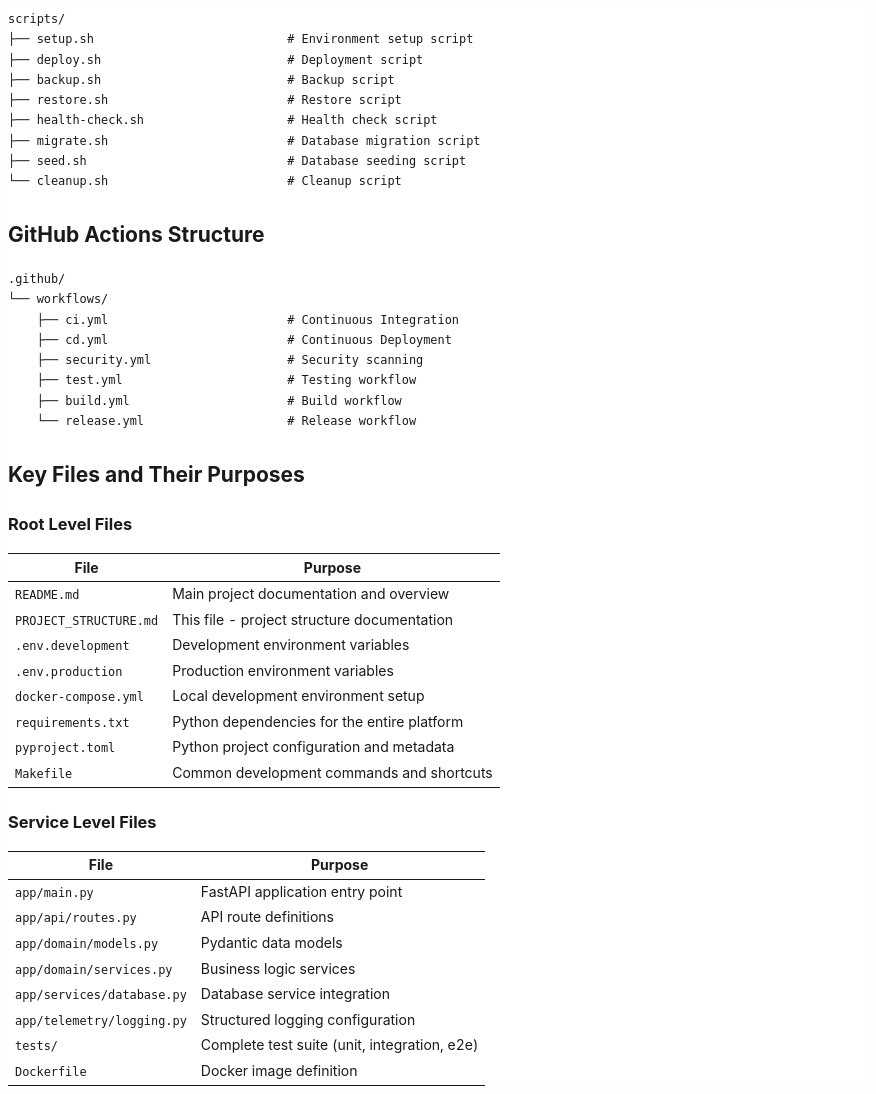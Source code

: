 ```
scripts/
├── setup.sh                           # Environment setup script
├── deploy.sh                          # Deployment script
├── backup.sh                          # Backup script
├── restore.sh                         # Restore script
├── health-check.sh                    # Health check script
├── migrate.sh                         # Database migration script
├── seed.sh                            # Database seeding script
└── cleanup.sh                         # Cleanup script
```

## GitHub Actions Structure

```
.github/
└── workflows/
    ├── ci.yml                         # Continuous Integration
    ├── cd.yml                         # Continuous Deployment
    ├── security.yml                   # Security scanning
    ├── test.yml                       # Testing workflow
    ├── build.yml                      # Build workflow
    └── release.yml                    # Release workflow
```

## Key Files and Their Purposes

### Root Level Files

| File | Purpose |
|------|---------|
| `README.md` | Main project documentation and overview |
| `PROJECT_STRUCTURE.md` | This file - project structure documentation |
| `.env.development` | Development environment variables |
| `.env.production` | Production environment variables |
| `docker-compose.yml` | Local development environment setup |
| `requirements.txt` | Python dependencies for the entire platform |
| `pyproject.toml` | Python project configuration and metadata |
| `Makefile` | Common development commands and shortcuts |

### Service Level Files

| File | Purpose |
|------|---------|
| `app/main.py` | FastAPI application entry point |
| `app/api/routes.py` | API route definitions |
| `app/domain/models.py` | Pydantic data models |
| `app/domain/services.py` | Business logic services |
| `app/services/database.py` | Database service integration |
| `app/telemetry/logging.py` | Structured logging configuration |
| `tests/` | Complete test suite (unit, integration, e2e) |
| `Dockerfile` | Docker image definition |